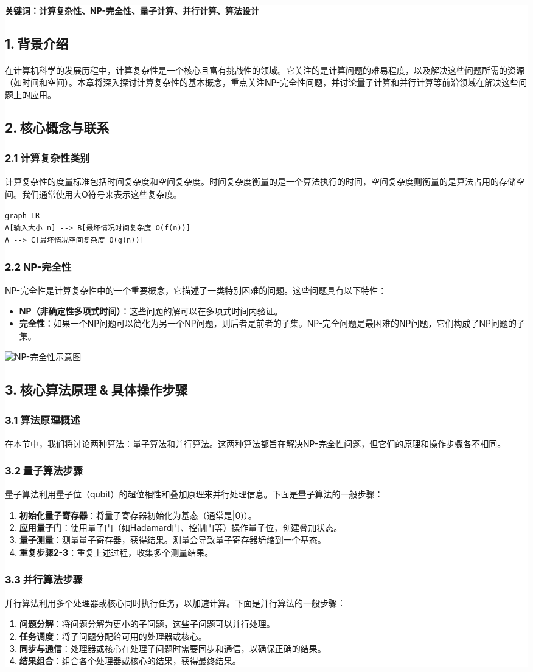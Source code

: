                  

**关键词：计算复杂性、NP-完全性、量子计算、并行计算、算法设计**

## 1. 背景介绍

在计算机科学的发展历程中，计算复杂性是一个核心且富有挑战性的领域。它关注的是计算问题的难易程度，以及解决这些问题所需的资源（如时间和空间）。本章将深入探讨计算复杂性的基本概念，重点关注NP-完全性问题，并讨论量子计算和并行计算等前沿领域在解决这些问题上的应用。

## 2. 核心概念与联系

### 2.1 计算复杂性类别

计算复杂性的度量标准包括时间复杂度和空间复杂度。时间复杂度衡量的是一个算法执行的时间，空间复杂度则衡量的是算法占用的存储空间。我们通常使用大O符号来表示这些复杂度。

```mermaid
graph LR
A[输入大小 n] --> B[最坏情况时间复杂度 O(f(n))]
A --> C[最坏情况空间复杂度 O(g(n))]
```

### 2.2 NP-完全性

NP-完全性是计算复杂性中的一个重要概念，它描述了一类特别困难的问题。这些问题具有以下特性：

- **NP（非确定性多项式时间）**：这些问题的解可以在多项式时间内验证。
- **完全性**：如果一个NP问题可以简化为另一个NP问题，则后者是前者的子集。NP-完全问题是最困难的NP问题，它们构成了NP问题的子集。

![NP-完全性示意图](https://i.imgur.com/7Z2j8ZM.png)

## 3. 核心算法原理 & 具体操作步骤

### 3.1 算法原理概述

在本节中，我们将讨论两种算法：量子算法和并行算法。这两种算法都旨在解决NP-完全性问题，但它们的原理和操作步骤各不相同。

### 3.2 量子算法步骤

量子算法利用量子位（qubit）的超位相性和叠加原理来并行处理信息。下面是量子算法的一般步骤：

1. **初始化量子寄存器**：将量子寄存器初始化为基态（通常是|0⟩）。
2. **应用量子门**：使用量子门（如Hadamard门、控制门等）操作量子位，创建叠加状态。
3. **量子测量**：测量量子寄存器，获得结果。测量会导致量子寄存器坍缩到一个基态。
4. **重复步骤2-3**：重复上述过程，收集多个测量结果。

### 3.3 并行算法步骤

并行算法利用多个处理器或核心同时执行任务，以加速计算。下面是并行算法的一般步骤：

1. **问题分解**：将问题分解为更小的子问题，这些子问题可以并行处理。
2. **任务调度**：将子问题分配给可用的处理器或核心。
3. **同步与通信**：处理器或核心在处理子问题时需要同步和通信，以确保正确的结果。
4. **结果组合**：组合各个处理器或核心的结果，获得最终结果。
